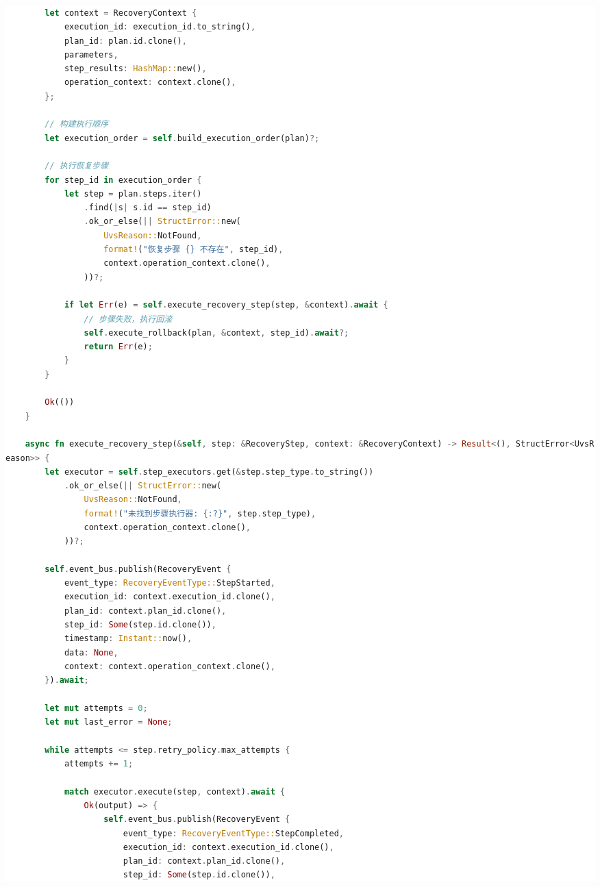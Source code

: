 ```rust
        let context = RecoveryContext {
            execution_id: execution_id.to_string(),
            plan_id: plan.id.clone(),
            parameters,
            step_results: HashMap::new(),
            operation_context: context.clone(),
        };
        
        // 构建执行顺序
        let execution_order = self.build_execution_order(plan)?;
        
        // 执行恢复步骤
        for step_id in execution_order {
            let step = plan.steps.iter()
                .find(|s| s.id == step_id)
                .ok_or_else(|| StructError::new(
                    UvsReason::NotFound,
                    format!("恢复步骤 {} 不存在", step_id),
                    context.operation_context.clone(),
                ))?;
            
            if let Err(e) = self.execute_recovery_step(step, &context).await {
                // 步骤失败，执行回滚
                self.execute_rollback(plan, &context, step_id).await?;
                return Err(e);
            }
        }
        
        Ok(())
    }
    
    async fn execute_recovery_step(&self, step: &RecoveryStep, context: &RecoveryContext) -> Result<(), StructError<UvsReason>> {
        let executor = self.step_executors.get(&step.step_type.to_string())
            .ok_or_else(|| StructError::new(
                UvsReason::NotFound,
                format!("未找到步骤执行器: {:?}", step.step_type),
                context.operation_context.clone(),
            ))?;
        
        self.event_bus.publish(RecoveryEvent {
            event_type: RecoveryEventType::StepStarted,
            execution_id: context.execution_id.clone(),
            plan_id: context.plan_id.clone(),
            step_id: Some(step.id.clone()),
            timestamp: Instant::now(),
            data: None,
            context: context.operation_context.clone(),
        }).await;
        
        let mut attempts = 0;
        let mut last_error = None;
        
        while attempts <= step.retry_policy.max_attempts {
            attempts += 1;
            
            match executor.execute(step, context).await {
                Ok(output) => {
                    self.event_bus.publish(RecoveryEvent {
                        event_type: RecoveryEventType::StepCompleted,
                        execution_id: context.execution_id.clone(),
                        plan_id: context.plan_id.clone(),
                        step_id: Some(step.id.clone()),
```